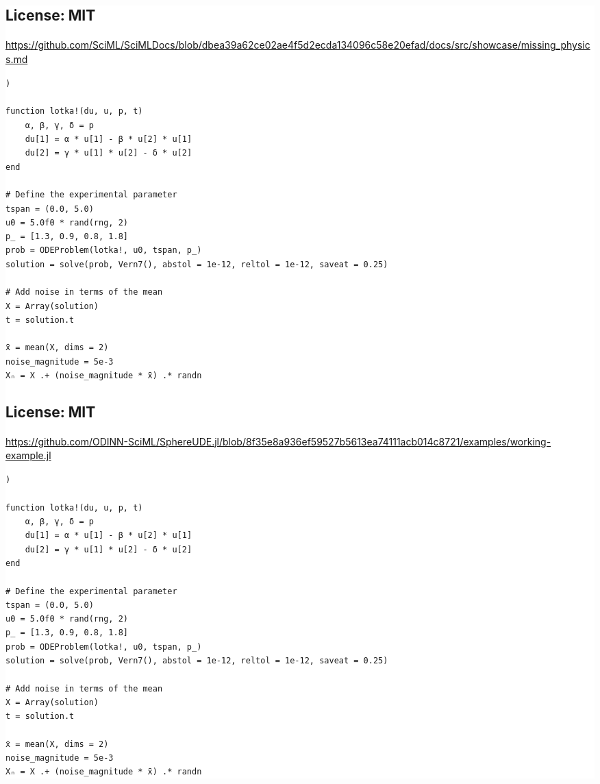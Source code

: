 
## License: MIT
https://github.com/SciML/SciMLDocs/blob/dbea39a62ce02ae4f5d2ecda134096c58e20efad/docs/src/showcase/missing_physics.md

```
)

function lotka!(du, u, p, t)
    α, β, γ, δ = p
    du[1] = α * u[1] - β * u[2] * u[1]
    du[2] = γ * u[1] * u[2] - δ * u[2]
end

# Define the experimental parameter
tspan = (0.0, 5.0)
u0 = 5.0f0 * rand(rng, 2)
p_ = [1.3, 0.9, 0.8, 1.8]
prob = ODEProblem(lotka!, u0, tspan, p_)
solution = solve(prob, Vern7(), abstol = 1e-12, reltol = 1e-12, saveat = 0.25)

# Add noise in terms of the mean
X = Array(solution)
t = solution.t

x̄ = mean(X, dims = 2)
noise_magnitude = 5e-3
Xₙ = X .+ (noise_magnitude * x̄) .* randn
```


## License: MIT
https://github.com/ODINN-SciML/SphereUDE.jl/blob/8f35e8a936ef59527b5613ea74111acb014c8721/examples/working-example.jl

```
)

function lotka!(du, u, p, t)
    α, β, γ, δ = p
    du[1] = α * u[1] - β * u[2] * u[1]
    du[2] = γ * u[1] * u[2] - δ * u[2]
end

# Define the experimental parameter
tspan = (0.0, 5.0)
u0 = 5.0f0 * rand(rng, 2)
p_ = [1.3, 0.9, 0.8, 1.8]
prob = ODEProblem(lotka!, u0, tspan, p_)
solution = solve(prob, Vern7(), abstol = 1e-12, reltol = 1e-12, saveat = 0.25)

# Add noise in terms of the mean
X = Array(solution)
t = solution.t

x̄ = mean(X, dims = 2)
noise_magnitude = 5e-3
Xₙ = X .+ (noise_magnitude * x̄) .* randn
```
